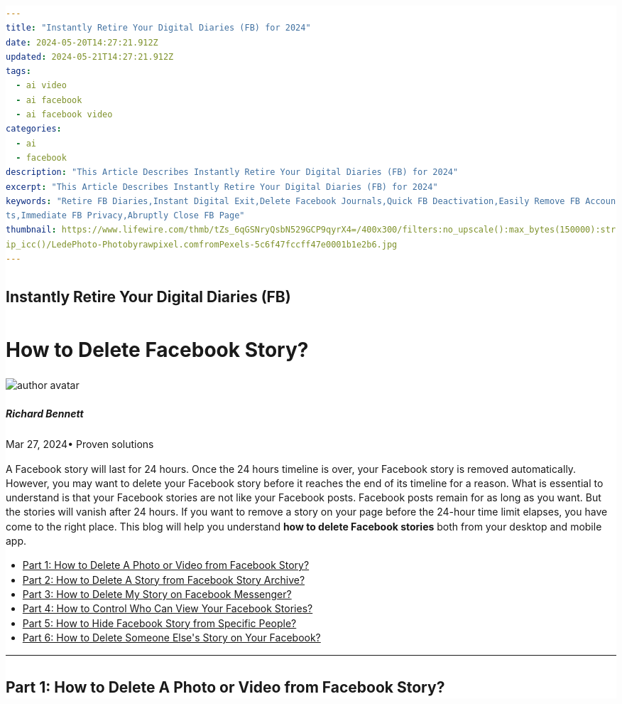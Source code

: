 ```yaml
---
title: "Instantly Retire Your Digital Diaries (FB) for 2024"
date: 2024-05-20T14:27:21.912Z
updated: 2024-05-21T14:27:21.912Z
tags:
  - ai video
  - ai facebook
  - ai facebook video
categories:
  - ai
  - facebook
description: "This Article Describes Instantly Retire Your Digital Diaries (FB) for 2024"
excerpt: "This Article Describes Instantly Retire Your Digital Diaries (FB) for 2024"
keywords: "Retire FB Diaries,Instant Digital Exit,Delete Facebook Journals,Quick FB Deactivation,Easily Remove FB Accounts,Immediate FB Privacy,Abruptly Close FB Page"
thumbnail: https://www.lifewire.com/thmb/tZs_6qGSNryQsbN529GCP9qyrX4=/400x300/filters:no_upscale():max_bytes(150000):strip_icc()/LedePhoto-Photobyrawpixel.comfromPexels-5c6f47fccff47e0001b1e2b6.jpg
---
```


## Instantly Retire Your Digital Diaries (FB)

# How to Delete Facebook Story?

![author avatar](https://images.wondershare.com/filmora/article-images/richard-bennett.jpg)

##### Richard Bennett

 Mar 27, 2024• Proven solutions

A Facebook story will last for 24 hours. Once the 24 hours timeline is over, your Facebook story is removed automatically. However, you may want to delete your Facebook story before it reaches the end of its timeline for a reason. What is essential to understand is that your Facebook stories are not like your Facebook posts. Facebook posts remain for as long as you want. But the stories will vanish after 24 hours. If you want to remove a story on your page before the 24-hour time limit elapses, you have come to the right place. This blog will help you understand **how to delete Facebook stories** both from your desktop and mobile app.

* [Part 1: How to Delete A Photo or Video from Facebook Story?](#part1)
* [Part 2: How to Delete A Story from Facebook Story Archive?](#part2)
* [Part 3: How to Delete My Story on Facebook Messenger?](#part3)
* [Part 4: How to Control Who Can View Your Facebook Stories?](#part4)
* [Part 5: How to Hide Facebook Story from Specific People?](#part5)
* [Part 6: How to Delete Someone Else's Story on Your Facebook?](#part6)

---

## Part 1: How to Delete A Photo or Video from Facebook Story?
